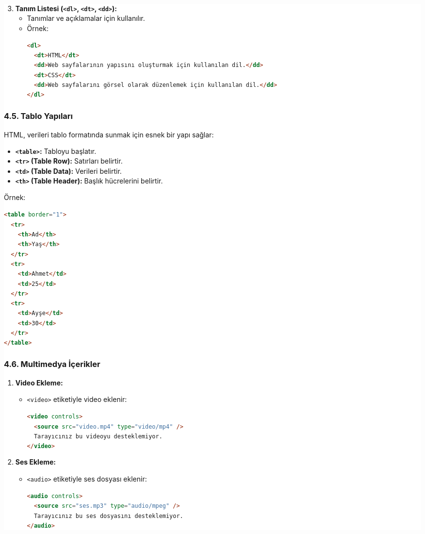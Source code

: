 3. **Tanım Listesi (`<dl>`, `<dt>`, `<dd>`):**
   - Tanımlar ve açıklamalar için kullanılır.
   - Örnek:
     ```html
     <dl>
       <dt>HTML</dt>
       <dd>Web sayfalarının yapısını oluşturmak için kullanılan dil.</dd>
       <dt>CSS</dt>
       <dd>Web sayfalarını görsel olarak düzenlemek için kullanılan dil.</dd>
     </dl>
     ```

### 4.5. Tablo Yapıları

HTML, verileri tablo formatında sunmak için esnek bir yapı sağlar:

- **`<table>`:** Tabloyu başlatır.
- **`<tr>` (Table Row):** Satırları belirtir.
- **`<td>` (Table Data):** Verileri belirtir.
- **`<th>` (Table Header):** Başlık hücrelerini belirtir.

Örnek:

```html
<table border="1">
  <tr>
    <th>Ad</th>
    <th>Yaş</th>
  </tr>
  <tr>
    <td>Ahmet</td>
    <td>25</td>
  </tr>
  <tr>
    <td>Ayşe</td>
    <td>30</td>
  </tr>
</table>
```

### 4.6. Multimedya İçerikler

1. **Video Ekleme:**

   - `<video>` etiketiyle video eklenir:
     ```html
     <video controls>
       <source src="video.mp4" type="video/mp4" />
       Tarayıcınız bu videoyu desteklemiyor.
     </video>
     ```

2. **Ses Ekleme:**
   - `<audio>` etiketiyle ses dosyası eklenir:
     ```html
     <audio controls>
       <source src="ses.mp3" type="audio/mpeg" />
       Tarayıcınız bu ses dosyasını desteklemiyor.
     </audio>
     ```
